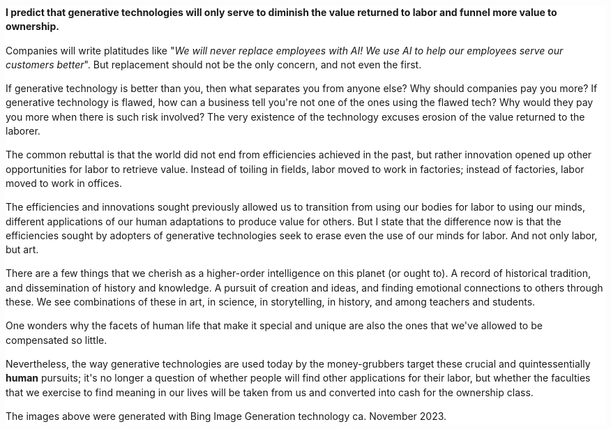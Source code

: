 **I predict that generative technologies will only serve to diminish the value
returned to labor and funnel more value to ownership.**

Companies will write platitudes like "*We will never replace employees with AI!
We use AI to help our employees serve our customers better*". But replacement
should not be the only concern, and not even the first.

If generative technology is better than you, then what separates you from anyone
else? Why should companies pay you more? If generative technology is flawed, how
can a business tell you're not one of the ones using the flawed tech? Why would
they pay you more when there is such risk involved? The very existence of the
technology excuses erosion of the value returned to the laborer.

The common rebuttal is that the world did not end from efficiencies achieved in
the past, but rather innovation opened up other opportunities for labor to
retrieve value. Instead of toiling in fields, labor moved to work in factories;
instead of factories, labor moved to work in offices.

The efficiencies and innovations sought previously allowed us to transition from
using our bodies for labor to using our minds, different applications of our
human adaptations to produce value for others. But I state that the difference
now is that the efficiencies sought by adopters of generative technologies seek
to erase even the use of our minds for labor. And not only labor, but art.

There are a few things that we cherish as a higher-order intelligence on this
planet (or ought to). A record of historical tradition, and dissemination of
history and knowledge. A pursuit of creation and ideas, and finding emotional
connections to others through these. We see combinations of these in art, in
science, in storytelling, in history, and among teachers and students.

One wonders why the facets of human life that make it special and unique are
also the ones that we've allowed to be compensated so little.

Nevertheless, the way generative technologies are used today by the
money-grubbers target these crucial and quintessentially **human** pursuits;
it's no longer a question of whether people will find other applications for
their labor, but whether the faculties that we exercise to find meaning in our
lives will be taken from us and converted into cash for the ownership class.

<div class='footer'>
The images above were generated with Bing Image Generation technology ca. November 2023.
</div>
